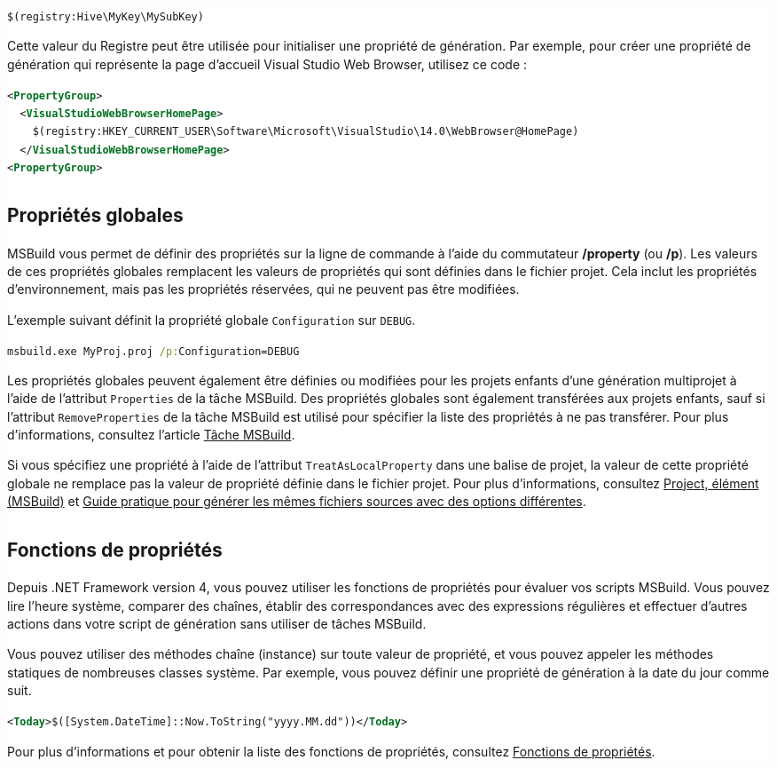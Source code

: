 ```xml  
$(registry:Hive\MyKey\MySubKey)  
```  
  
 Cette valeur du Registre peut être utilisée pour initialiser une propriété de génération. Par exemple, pour créer une propriété de génération qui représente la page d’accueil Visual Studio Web Browser, utilisez ce code :  
  
```xml  
<PropertyGroup>  
  <VisualStudioWebBrowserHomePage>  
    $(registry:HKEY_CURRENT_USER\Software\Microsoft\VisualStudio\14.0\WebBrowser@HomePage)  
  </VisualStudioWebBrowserHomePage>  
<PropertyGroup>  
```  
  
## <a name="global-properties"></a>Propriétés globales  
 MSBuild vous permet de définir des propriétés sur la ligne de commande à l’aide du commutateur **/property** (ou **/p**). Les valeurs de ces propriétés globales remplacent les valeurs de propriétés qui sont définies dans le fichier projet. Cela inclut les propriétés d’environnement, mais pas les propriétés réservées, qui ne peuvent pas être modifiées.  
  
 L’exemple suivant définit la propriété globale `Configuration` sur `DEBUG`.  
  
```cmd  
msbuild.exe MyProj.proj /p:Configuration=DEBUG  
```  
  
 Les propriétés globales peuvent également être définies ou modifiées pour les projets enfants d’une génération multiprojet à l’aide de l’attribut `Properties` de la tâche MSBuild. Des propriétés globales sont également transférées aux projets enfants, sauf si l’attribut `RemoveProperties` de la tâche MSBuild est utilisé pour spécifier la liste des propriétés à ne pas transférer. Pour plus d’informations, consultez l’article [Tâche MSBuild](../msbuild/msbuild-task.md).
  
 Si vous spécifiez une propriété à l’aide de l’attribut `TreatAsLocalProperty` dans une balise de projet, la valeur de cette propriété globale ne remplace pas la valeur de propriété définie dans le fichier projet. Pour plus d’informations, consultez [Project, élément (MSBuild)](../msbuild/project-element-msbuild.md) et [Guide pratique pour générer les mêmes fichiers sources avec des options différentes](../msbuild/how-to-build-the-same-source-files-with-different-options.md).  
  
## <a name="property-functions"></a>Fonctions de propriétés  
 Depuis .NET Framework version 4, vous pouvez utiliser les fonctions de propriétés pour évaluer vos scripts MSBuild. Vous pouvez lire l’heure système, comparer des chaînes, établir des correspondances avec des expressions régulières et effectuer d’autres actions dans votre script de génération sans utiliser de tâches MSBuild.  
  
 Vous pouvez utiliser des méthodes chaîne (instance) sur toute valeur de propriété, et vous pouvez appeler les méthodes statiques de nombreuses classes système. Par exemple, vous pouvez définir une propriété de génération à la date du jour comme suit.  
  
```xml  
<Today>$([System.DateTime]::Now.ToString("yyyy.MM.dd"))</Today>  
```  
  
 Pour plus d’informations et pour obtenir la liste des fonctions de propriétés, consultez [Fonctions de propriétés](../msbuild/property-functions.md).  
  